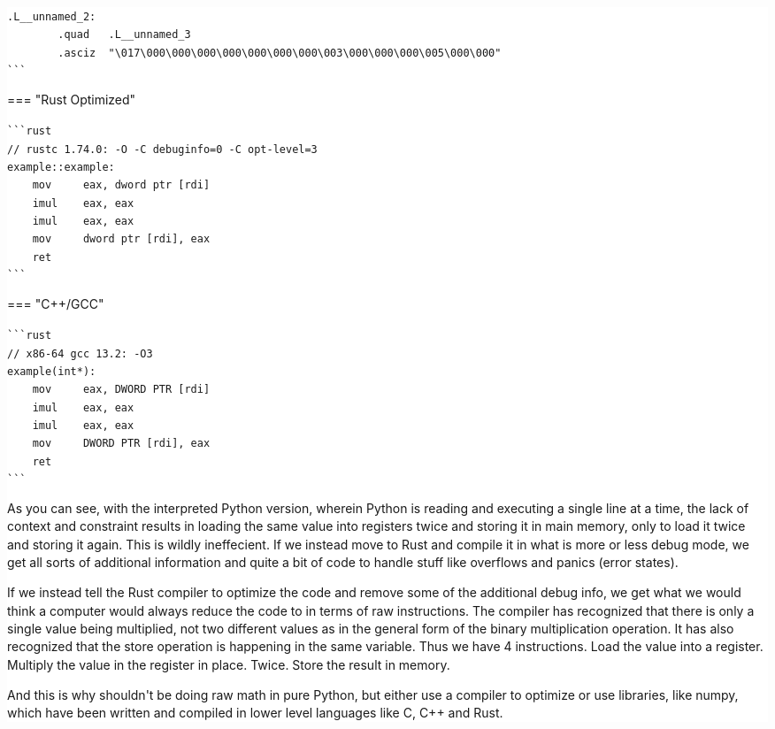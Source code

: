     .L__unnamed_2:
            .quad   .L__unnamed_3
            .asciz  "\017\000\000\000\000\000\000\000\003\000\000\000\005\000\000"
    ```

=== "Rust Optimized"

    ```rust
    // rustc 1.74.0: -O -C debuginfo=0 -C opt-level=3
    example::example:
        mov     eax, dword ptr [rdi]
        imul    eax, eax
        imul    eax, eax
        mov     dword ptr [rdi], eax
        ret
    ```

=== "C++/GCC"

    ```rust
    // x86-64 gcc 13.2: -O3
    example(int*):
        mov     eax, DWORD PTR [rdi]
        imul    eax, eax
        imul    eax, eax
        mov     DWORD PTR [rdi], eax
        ret
    ```

As you can see, with the interpreted Python version, wherein Python is reading and executing a single line
at a time, the lack of context and constraint results in loading the same value into registers twice and
storing it in main memory, only to load it twice and storing it again. This is wildly ineffecient.
If we instead move to Rust and compile it in what is more or less debug mode, we get all sorts of
additional information and quite a bit of code to handle stuff like overflows and panics (error states).

If we instead tell the Rust compiler to optimize the code and remove some of the additional debug
info, we get what we would think a computer would always reduce the code to in terms of raw instructions.
The compiler has recognized that there is only a single value being multiplied, not two different values
as in the general form of the binary multiplication operation. It has also recognized that the store
operation is happening in the same variable. Thus we have 4 instructions. Load the value into a register.
Multiply the value in the register in place. Twice. Store the result in memory.

And this is why shouldn't be doing raw math in pure Python, but either use a compiler to optimize or
use libraries, like numpy, which have been written and compiled in lower level languages like C, C++
and Rust.


[0]: https://en.wikipedia.org/wiki/Python_(programming_language)
[1]: https://cython.org/
[2]: https://docs.oracle.com/en/java/javase/17/vm/java-virtual-machine-technology-overview.html#GUID-982B244A-9B01-479A-8651-CB6475019281
[3]: https://en.wikipedia.org/wiki/Numba
[4]: https://en.wikipedia.org/wiki/C_(programming_language)
[5]: https://en.wikipedia.org/wiki/C%2B%2B
[6]: https://en.wikipedia.org/wiki/Rust_(programming_language)
[7]: https://godbolt.org/
[8]: https://en.wikipedia.org/wiki/Go_(programming_language)
[9]: https://en.wikipedia.org/wiki/Julia_(programming_language)
[10]: https://en.wikipedia.org/wiki/Java_%28programming_language%29
[11]: https://en.wikipedia.org/wiki/C_Sharp_(programming_language)
[12]: https://en.wikipedia.org/wiki/JavaScript
[13]: https://www.rust-lang.org/
[14]: https://wgpu.rs/
[15]: https://learnopengl.com/
[16]: https://sotrh.github.io/learn-wgpu/
[17]: https://github.com/DTolm/VkFFT
[18]: https://rust-gpu.github.io/
[19]: https://en.wikipedia.org/wiki/WebGL
[20]: https://en.wikipedia.org/wiki/WebGPU
[21]: https://en.wikipedia.org/wiki/DirectX#DirectX_11
[22]: https://en.wikipedia.org/wiki/DirectX#DirectX_12
[23]: https://en.wikipedia.org/wiki/Metal_(API)
[24]: https://en.wikipedia.org/wiki/OpenGL
[25]: https://en.wikipedia.org/wiki/Vulkan
[26]: https://moltengl.com/moltenvk/
[27]: https://en.wikipedia.org/wiki/CUDA
[28]: https://en.wikipedia.org/wiki/OpenCL
[29]: https://en.wikipedia.org/wiki/OpenGL_Shading_Language
[30]: https://en.wikipedia.org/wiki/High-Level_Shader_Language
[31]: https://en.wikipedia.org/wiki/Shading_language#WebGPU_Shading_Language
[32]: https://en.wikipedia.org/wiki/Metal_(API)
[33]: https://github.com/gfx-rs/naga
[34]: https://pytorch.org/
[35]: https://pytorch.org/get-started/pytorch-2.0/
[36]: https://www.taichi-lang.org/
[37]: https://halide-lang.org/
[38]: https://futhark-lang.org/
[39]: https://people.compute.dtu.dk/janba/what_is_a_computer.html